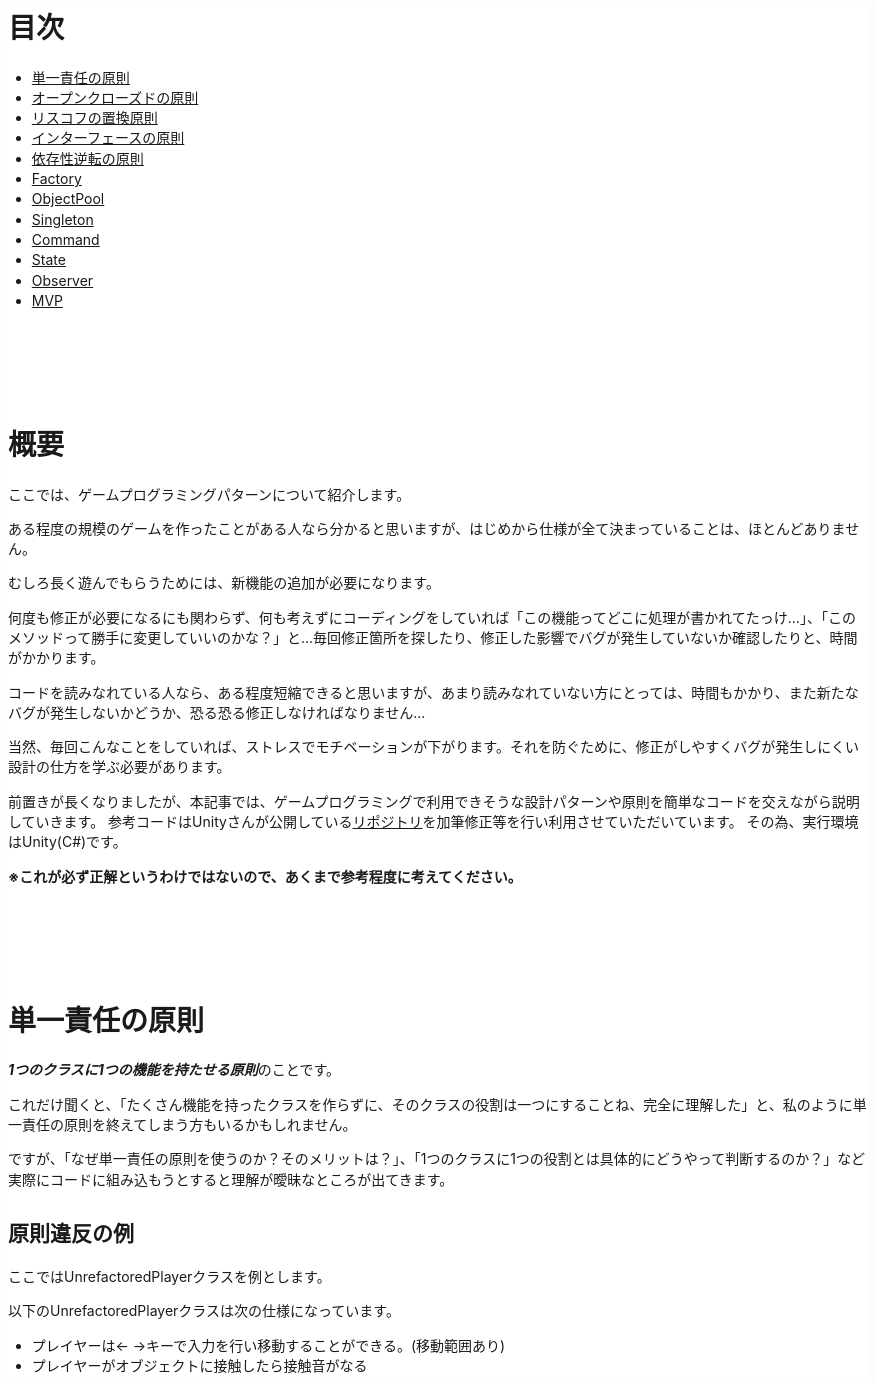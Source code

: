 # 目次
* [単一責任の原則](#単一責任の原則)
* [オープンクローズドの原則](#オープンクローズドの原則)
* [リスコフの置換原則](#リスコフの置換原則)
* [インターフェースの原則](#インターフェースの原則)
* [依存性逆転の原則](#依存性逆転の原則)
* [Factory](#Factory)
* [ObjectPool](#ObjectPool)
* [Singleton](#Singleton)
* [Command](#Command)
* [State](#State)
* [Observer](#Observer)
* [MVP](#MVP)

<br><br><br>

# 概要
ここでは、ゲームプログラミングパターンについて紹介します。

ある程度の規模のゲームを作ったことがある人なら分かると思いますが、はじめから仕様が全て決まっていることは、ほとんどありません。

むしろ長く遊んでもらうためには、新機能の追加が必要になります。

何度も修正が必要になるにも関わらず、何も考えずにコーディングをしていれば「この機能ってどこに処理が書かれてたっけ...」、「このメソッドって勝手に変更していいのかな？」と...毎回修正箇所を探したり、修正した影響でバグが発生していないか確認したりと、時間がかかります。

コードを読みなれている人なら、ある程度短縮できると思いますが、あまり読みなれていない方にとっては、時間もかかり、また新たなバグが発生しないかどうか、恐る恐る修正しなければなりません...

当然、毎回こんなことをしていれば、ストレスでモチベーションが下がります。それを防ぐために、修正がしやすくバグが発生しにくい設計の仕方を学ぶ必要があります。

前置きが長くなりましたが、本記事では、ゲームプログラミングで利用できそうな設計パターンや原則を簡単なコードを交えながら説明していきます。
参考コードはUnityさんが公開している[リポジトリ](https://github.com/Habrador/Unity-Programming-Patterns)を加筆修正等を行い利用させていただいています。
その為、実行環境はUnity(C#)です。

**※これが必ず正解というわけではないので、あくまで参考程度に考えてください。**

<br><br><br>

# 単一責任の原則<a id="単一責任の原則"></a>
***1つのクラスに1つの機能を持たせる原則***のことです。

これだけ聞くと、「たくさん機能を持ったクラスを作らずに、そのクラスの役割は一つにすることね、完全に理解した」と、私のように単一責任の原則を終えてしまう方もいるかもしれません。

ですが、「なぜ単一責任の原則を使うのか？そのメリットは？」、「1つのクラスに1つの役割とは具体的にどうやって判断するのか？」など実際にコードに組み込もうとすると理解が曖昧なところが出てきます。

## 原則違反の例
ここではUnrefactoredPlayerクラスを例とします。

以下のUnrefactoredPlayerクラスは次の仕様になっています。
* プレイヤーは← →キーで入力を行い移動することができる。(移動範囲あり)
* プレイヤーがオブジェクトに接触したら接触音がなる
